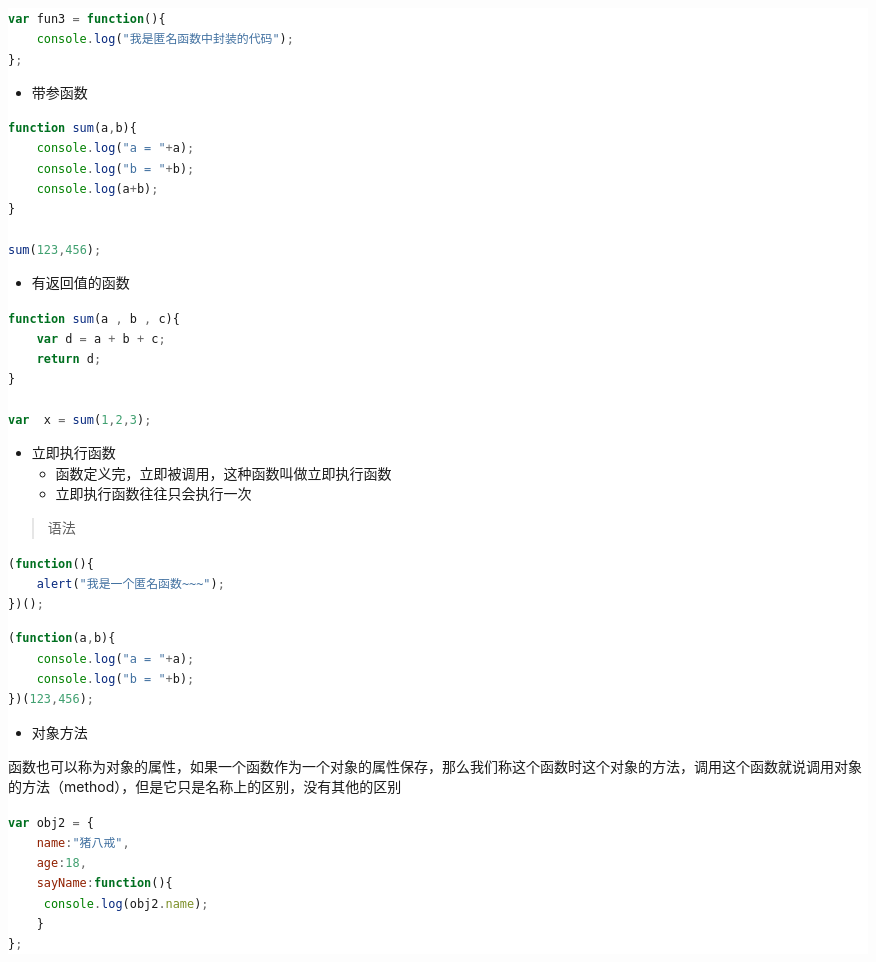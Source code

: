 ```js
var fun3 = function(){
    console.log("我是匿名函数中封装的代码");
};
```



* 带参函数

```js
function sum(a,b){
    console.log("a = "+a);
    console.log("b = "+b);
    console.log(a+b);
}

sum(123,456);
```



* 有返回值的函数

```js
function sum(a , b , c){
    var d = a + b + c;
    return d;
}

var  x = sum(1,2,3);
```



* 立即执行函数
    * 函数定义完，立即被调用，这种函数叫做立即执行函数
    * 立即执行函数往往只会执行一次

> 语法

```js
(function(){
    alert("我是一个匿名函数~~~");
})();
```

```js
(function(a,b){
    console.log("a = "+a);
    console.log("b = "+b);
})(123,456);
```



* 对象方法

​     函数也可以称为对象的属性，如果一个函数作为一个对象的属性保存，那么我们称这个函数时这个对象的方法，调用这个函数就说调用对象的方法（method），但是它只是名称上的区别，没有其他的区别

```js
var obj2 = {
    name:"猪八戒",
    age:18,
    sayName:function(){
     console.log(obj2.name);
    }
};
```
